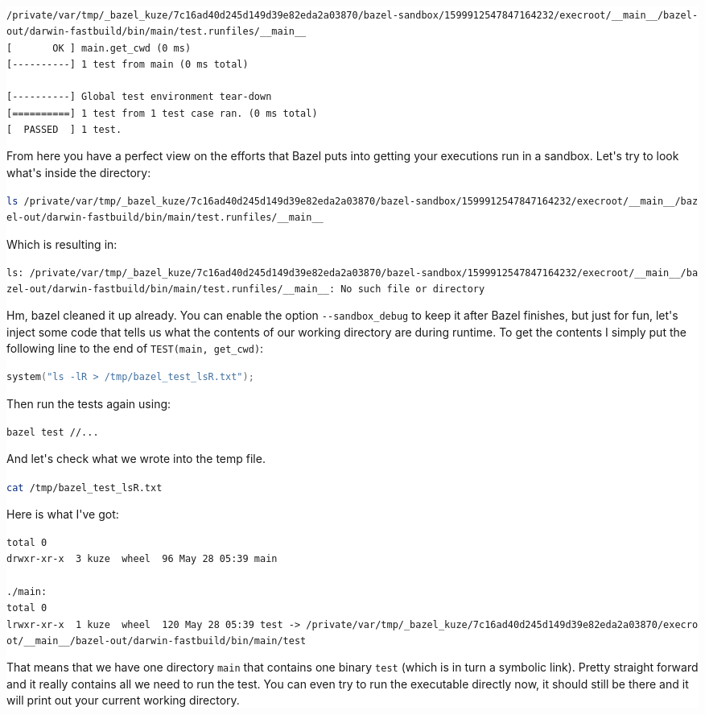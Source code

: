 ```
/private/var/tmp/_bazel_kuze/7c16ad40d245d149d39e82eda2a03870/bazel-sandbox/1599912547847164232/execroot/__main__/bazel-out/darwin-fastbuild/bin/main/test.runfiles/__main__
[       OK ] main.get_cwd (0 ms)
[----------] 1 test from main (0 ms total)
 
[----------] Global test environment tear-down
[==========] 1 test from 1 test case ran. (0 ms total)
[  PASSED  ] 1 test.
```

From here you have a perfect view on the efforts that Bazel puts into getting your executions run in a sandbox. Let's try to look what's inside the directory:

```bash
ls /private/var/tmp/_bazel_kuze/7c16ad40d245d149d39e82eda2a03870/bazel-sandbox/1599912547847164232/execroot/__main__/bazel-out/darwin-fastbuild/bin/main/test.runfiles/__main__
```
Which is resulting in:
```
ls: /private/var/tmp/_bazel_kuze/7c16ad40d245d149d39e82eda2a03870/bazel-sandbox/1599912547847164232/execroot/__main__/bazel-out/darwin-fastbuild/bin/main/test.runfiles/__main__: No such file or directory
```

Hm, bazel cleaned it up already. You can enable the option `--sandbox_debug` to keep it after Bazel finishes, but just for fun, let's inject some code that tells us what the contents of our working directory are during runtime. To get the contents I simply put the following line to the end of `TEST(main, get_cwd)`:

```cpp
system("ls -lR > /tmp/bazel_test_lsR.txt");
```

Then run the tests again using:

```bash
bazel test //...
```

And let's check what we wrote into the temp file.

```bash
cat /tmp/bazel_test_lsR.txt
```
Here is what I've got:
```
total 0
drwxr-xr-x  3 kuze  wheel  96 May 28 05:39 main
 
./main:
total 0
lrwxr-xr-x  1 kuze  wheel  120 May 28 05:39 test -> /private/var/tmp/_bazel_kuze/7c16ad40d245d149d39e82eda2a03870/execroot/__main__/bazel-out/darwin-fastbuild/bin/main/test
```

That means that we have one directory `main` that contains one binary `test` (which is in turn a symbolic link). Pretty straight forward and it really contains all we need to run the test. You can even try to run the executable directly now, it should still be there and it will print out your current working directory.
